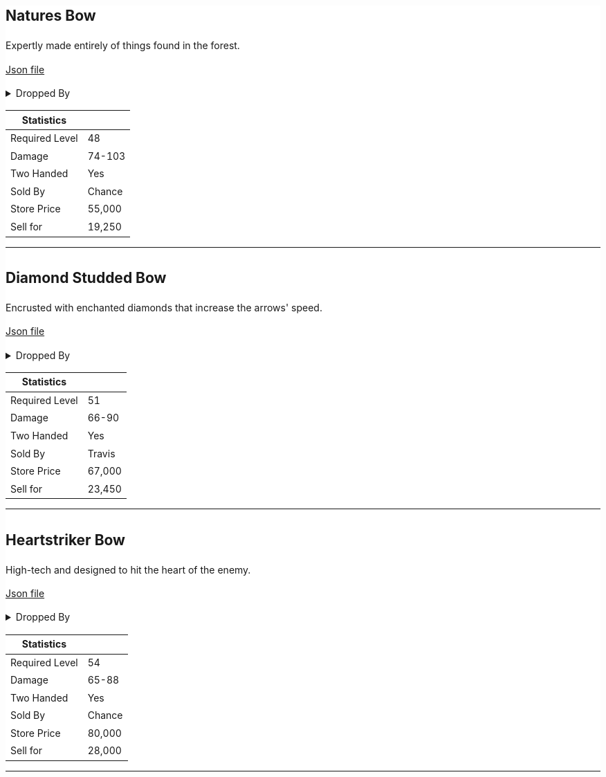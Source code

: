 
## Natures Bow

Expertly made entirely of things found in the forest.

[Json file](https://github.com/Zefyro/hh/blob/main/data/hh/loot_tables/items/weapons/archer/natures_bow.json)

<details><summary>Dropped By</summary></details>

Statistics | ‎
---|---
Required Level | 48
Damage | 74-103
Two Handed | Yes
Sold By | Chance
Store Price | 55,000
Sell for | 19,250

---

## Diamond Studded Bow

Encrusted with enchanted diamonds that increase the arrows' speed.

[Json file](https://github.com/Zefyro/hh/blob/main/data/hh/loot_tables/items/weapons/archer/diamond_studded_bow.json)

<details><summary>Dropped By</summary></details>

Statistics | ‎
---|---
Required Level | 51
Damage | 66-90
Two Handed | Yes
Sold By | Travis
Store Price | 67,000
Sell for | 23,450

---

## Heartstriker Bow

High-tech and designed to hit the heart of the enemy.

[Json file](https://github.com/Zefyro/hh/blob/main/data/hh/loot_tables/items/weapons/archer/heartstriker_bow.json)

<details><summary>Dropped By</summary></details>

Statistics | ‎
---|---
Required Level | 54
Damage | 65-88
Two Handed | Yes
Sold By | Chance
Store Price | 80,000
Sell for | 28,000

---